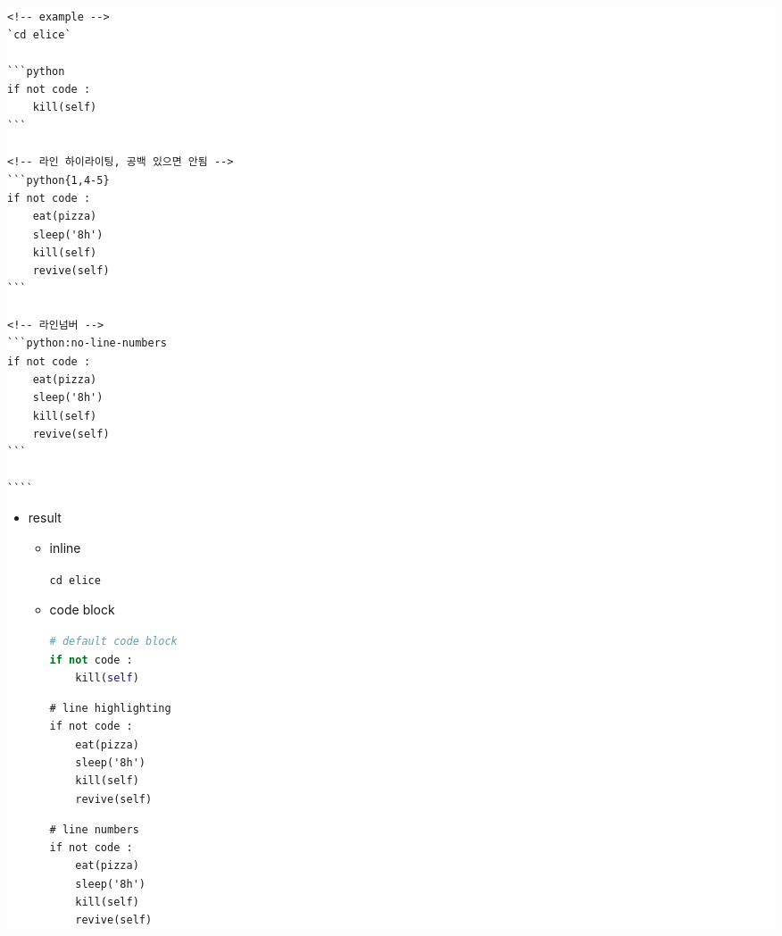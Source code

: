     <!-- example -->
    `cd elice`

    ```python
    if not code :
        kill(self)
    ```

    <!-- 라인 하이라이팅, 공백 있으면 안됨 -->
    ```python{1,4-5}
    if not code :
        eat(pizza)
        sleep('8h')
        kill(self)
        revive(self)
    ```

    <!-- 라인넘버 -->
    ```python:no-line-numbers
    if not code :
        eat(pizza)
        sleep('8h')
        kill(self)
        revive(self)
    ```

    ````

- result

  - inline

    `cd elice`

  - code block

    ```python
    # default code block
    if not code :
        kill(self)
    ```

    ```python{1,4-5}
    # line highlighting
    if not code :
        eat(pizza)
        sleep('8h')
        kill(self)
        revive(self)
    ```

    ```python:no-line-numbers
    # line numbers
    if not code :
        eat(pizza)
        sleep('8h')
        kill(self)
        revive(self)
    ```
